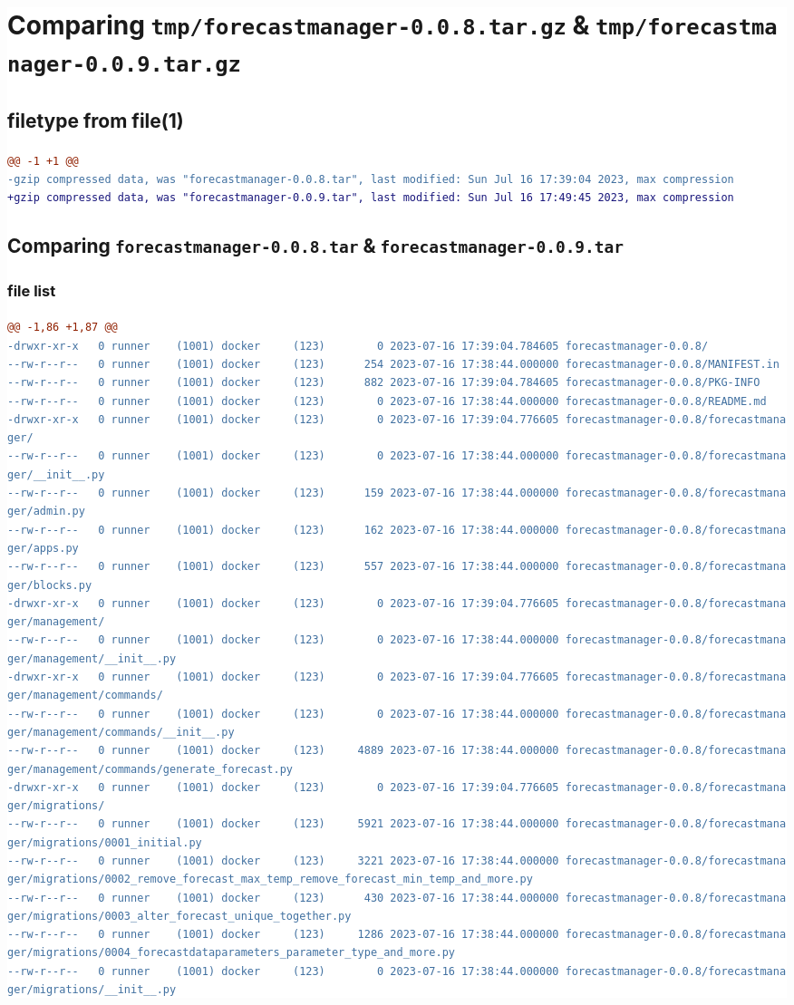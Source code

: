 # Comparing `tmp/forecastmanager-0.0.8.tar.gz` & `tmp/forecastmanager-0.0.9.tar.gz`

## filetype from file(1)

```diff
@@ -1 +1 @@
-gzip compressed data, was "forecastmanager-0.0.8.tar", last modified: Sun Jul 16 17:39:04 2023, max compression
+gzip compressed data, was "forecastmanager-0.0.9.tar", last modified: Sun Jul 16 17:49:45 2023, max compression
```

## Comparing `forecastmanager-0.0.8.tar` & `forecastmanager-0.0.9.tar`

### file list

```diff
@@ -1,86 +1,87 @@
-drwxr-xr-x   0 runner    (1001) docker     (123)        0 2023-07-16 17:39:04.784605 forecastmanager-0.0.8/
--rw-r--r--   0 runner    (1001) docker     (123)      254 2023-07-16 17:38:44.000000 forecastmanager-0.0.8/MANIFEST.in
--rw-r--r--   0 runner    (1001) docker     (123)      882 2023-07-16 17:39:04.784605 forecastmanager-0.0.8/PKG-INFO
--rw-r--r--   0 runner    (1001) docker     (123)        0 2023-07-16 17:38:44.000000 forecastmanager-0.0.8/README.md
-drwxr-xr-x   0 runner    (1001) docker     (123)        0 2023-07-16 17:39:04.776605 forecastmanager-0.0.8/forecastmanager/
--rw-r--r--   0 runner    (1001) docker     (123)        0 2023-07-16 17:38:44.000000 forecastmanager-0.0.8/forecastmanager/__init__.py
--rw-r--r--   0 runner    (1001) docker     (123)      159 2023-07-16 17:38:44.000000 forecastmanager-0.0.8/forecastmanager/admin.py
--rw-r--r--   0 runner    (1001) docker     (123)      162 2023-07-16 17:38:44.000000 forecastmanager-0.0.8/forecastmanager/apps.py
--rw-r--r--   0 runner    (1001) docker     (123)      557 2023-07-16 17:38:44.000000 forecastmanager-0.0.8/forecastmanager/blocks.py
-drwxr-xr-x   0 runner    (1001) docker     (123)        0 2023-07-16 17:39:04.776605 forecastmanager-0.0.8/forecastmanager/management/
--rw-r--r--   0 runner    (1001) docker     (123)        0 2023-07-16 17:38:44.000000 forecastmanager-0.0.8/forecastmanager/management/__init__.py
-drwxr-xr-x   0 runner    (1001) docker     (123)        0 2023-07-16 17:39:04.776605 forecastmanager-0.0.8/forecastmanager/management/commands/
--rw-r--r--   0 runner    (1001) docker     (123)        0 2023-07-16 17:38:44.000000 forecastmanager-0.0.8/forecastmanager/management/commands/__init__.py
--rw-r--r--   0 runner    (1001) docker     (123)     4889 2023-07-16 17:38:44.000000 forecastmanager-0.0.8/forecastmanager/management/commands/generate_forecast.py
-drwxr-xr-x   0 runner    (1001) docker     (123)        0 2023-07-16 17:39:04.776605 forecastmanager-0.0.8/forecastmanager/migrations/
--rw-r--r--   0 runner    (1001) docker     (123)     5921 2023-07-16 17:38:44.000000 forecastmanager-0.0.8/forecastmanager/migrations/0001_initial.py
--rw-r--r--   0 runner    (1001) docker     (123)     3221 2023-07-16 17:38:44.000000 forecastmanager-0.0.8/forecastmanager/migrations/0002_remove_forecast_max_temp_remove_forecast_min_temp_and_more.py
--rw-r--r--   0 runner    (1001) docker     (123)      430 2023-07-16 17:38:44.000000 forecastmanager-0.0.8/forecastmanager/migrations/0003_alter_forecast_unique_together.py
--rw-r--r--   0 runner    (1001) docker     (123)     1286 2023-07-16 17:38:44.000000 forecastmanager-0.0.8/forecastmanager/migrations/0004_forecastdataparameters_parameter_type_and_more.py
--rw-r--r--   0 runner    (1001) docker     (123)        0 2023-07-16 17:38:44.000000 forecastmanager-0.0.8/forecastmanager/migrations/__init__.py
```